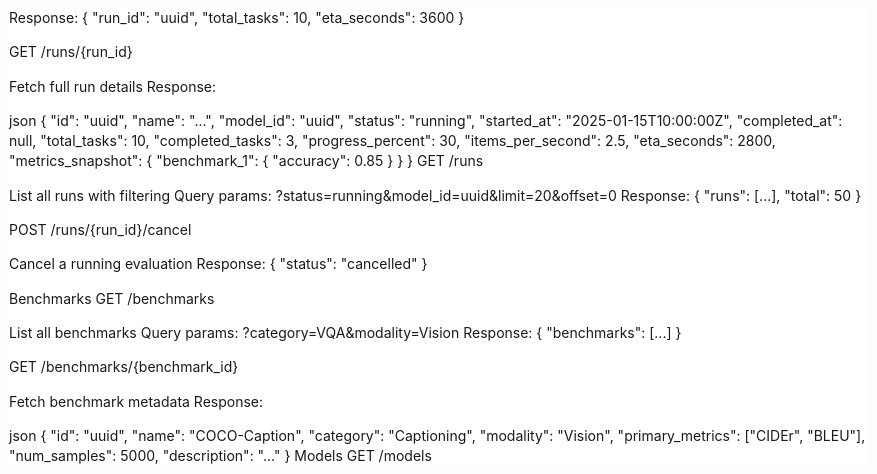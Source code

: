 Response: { "run_id": "uuid", "total_tasks": 10, "eta_seconds": 3600 }

GET /runs/{run_id}

Fetch full run details
Response:

json  {
    "id": "uuid",
    "name": "...",
    "model_id": "uuid",
    "status": "running",
    "started_at": "2025-01-15T10:00:00Z",
    "completed_at": null,
    "total_tasks": 10,
    "completed_tasks": 3,
    "progress_percent": 30,
    "items_per_second": 2.5,
    "eta_seconds": 2800,
    "metrics_snapshot": { "benchmark_1": { "accuracy": 0.85 } }
  }
GET /runs

List all runs with filtering
Query params: ?status=running&model_id=uuid&limit=20&offset=0
Response: { "runs": [...], "total": 50 }

POST /runs/{run_id}/cancel

Cancel a running evaluation
Response: { "status": "cancelled" }

Benchmarks
GET /benchmarks

List all benchmarks
Query params: ?category=VQA&modality=Vision
Response: { "benchmarks": [...] }

GET /benchmarks/{benchmark_id}

Fetch benchmark metadata
Response:

json  {
    "id": "uuid",
    "name": "COCO-Caption",
    "category": "Captioning",
    "modality": "Vision",
    "primary_metrics": ["CIDEr", "BLEU"],
    "num_samples": 5000,
    "description": "..."
  }
Models
GET /models
